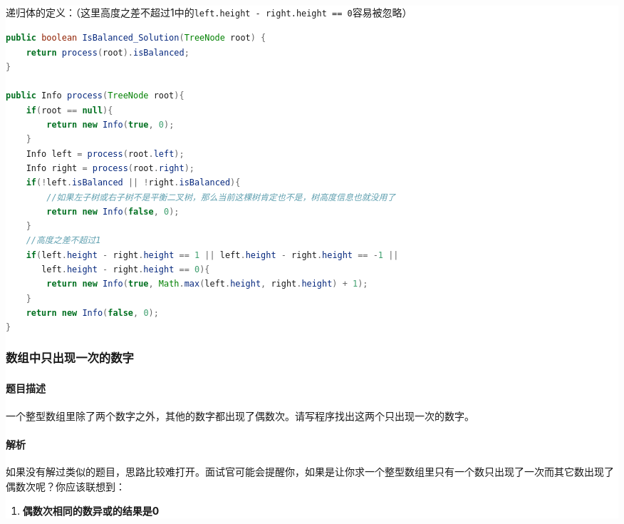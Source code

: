 递归体的定义：（这里高度之差不超过1中的`left.height - right.height == 0`容易被忽略）

```java
public boolean IsBalanced_Solution(TreeNode root) {
    return process(root).isBalanced;
}

public Info process(TreeNode root){
    if(root == null){
        return new Info(true, 0);
    }
    Info left = process(root.left);
    Info right = process(root.right);
    if(!left.isBalanced || !right.isBalanced){
        //如果左子树或右子树不是平衡二叉树，那么当前这棵树肯定也不是，树高度信息也就没用了
        return new Info(false, 0);
    }
    //高度之差不超过1
    if(left.height - right.height == 1 || left.height - right.height == -1 ||
       left.height - right.height == 0){
        return new Info(true, Math.max(left.height, right.height) + 1);
    }
    return new Info(false, 0);
}
```

### 数组中只出现一次的数字

#### 题目描述

一个整型数组里除了两个数字之外，其他的数字都出现了偶数次。请写程序找出这两个只出现一次的数字。

#### 解析

如果没有解过类似的题目，思路比较难打开。面试官可能会提醒你，如果是让你求一个整型数组里只有一个数只出现了一次而其它数出现了偶数次呢？你应该联想到：

1. **偶数次相同的数异或的结果是0**
